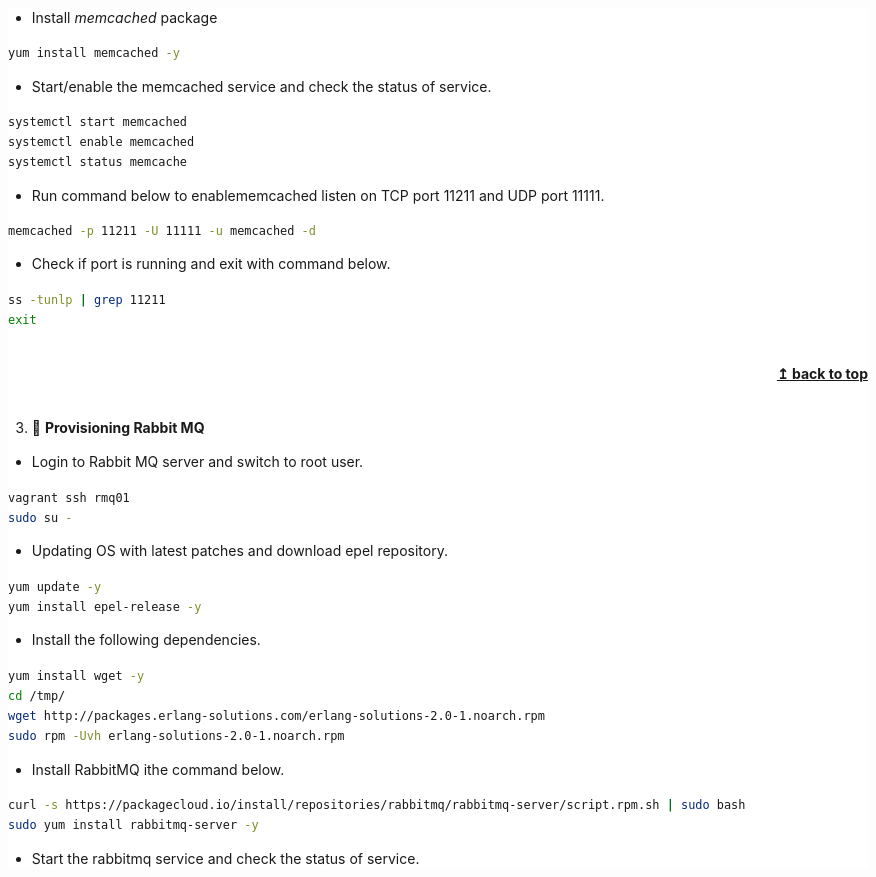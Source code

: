  - Install *memcached* package
 
 ```sh
yum install memcached -y
   ```
 - Start/enable the memcached service and check the status of service.

 ```sh
systemctl start memcached
systemctl enable memcached
systemctl status memcache
   ```
- Run command below to enablememcached listen on TCP port 11211 and UDP port 11111.
 ```sh
memcached -p 11211 -U 11111 -u memcached -d
   ```
- Check if port is running and exit with command below.

 ```sh
ss -tunlp | grep 11211
exit
   ```
<br/>
<div align="right">
    <b><a href="#Project-01">↥ back to top</a></b>
</div>
<br/>

3. :rabbit: **Provisioning Rabbit MQ** <br>

- Login to Rabbit MQ server and switch to root user.

 ```sh
vagrant ssh rmq01
sudo su -
   ```
- Updating OS with latest patches and download epel repository.

 ```sh
yum update -y
yum install epel-release -y
   ```

- Install the following dependencies.

 ```sh
yum install wget -y
cd /tmp/
wget http://packages.erlang-solutions.com/erlang-solutions-2.0-1.noarch.rpm
sudo rpm -Uvh erlang-solutions-2.0-1.noarch.rpm
   ```
- Install RabbitMQ ithe command below.

```sh
curl -s https://packagecloud.io/install/repositories/rabbitmq/rabbitmq-server/script.rpm.sh | sudo bash
sudo yum install rabbitmq-server -y
   ```
- Start the rabbitmq service and check the status of service.
